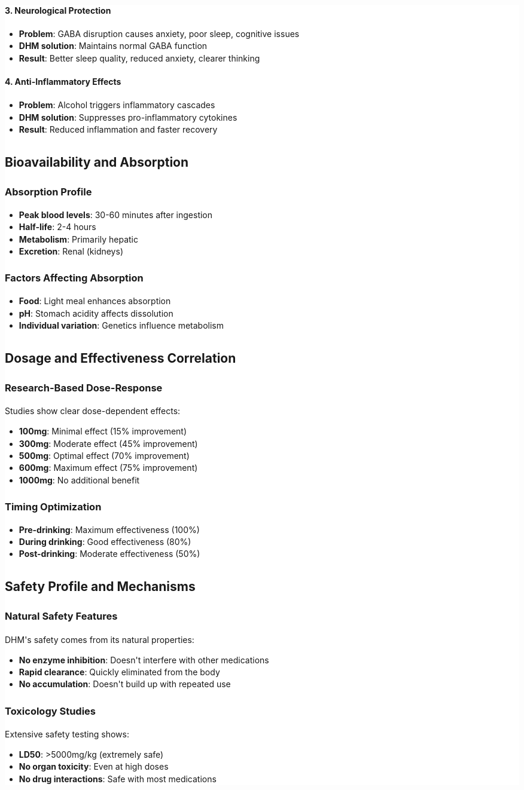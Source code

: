 #### 3. Neurological Protection
- **Problem**: GABA disruption causes anxiety, poor sleep, cognitive issues
- **DHM solution**: Maintains normal GABA function
- **Result**: Better sleep quality, reduced anxiety, clearer thinking

#### 4. Anti-Inflammatory Effects
- **Problem**: Alcohol triggers inflammatory cascades
- **DHM solution**: Suppresses pro-inflammatory cytokines
- **Result**: Reduced inflammation and faster recovery

## Bioavailability and Absorption

### Absorption Profile
- **Peak blood levels**: 30-60 minutes after ingestion
- **Half-life**: 2-4 hours
- **Metabolism**: Primarily hepatic
- **Excretion**: Renal (kidneys)

### Factors Affecting Absorption
- **Food**: Light meal enhances absorption
- **pH**: Stomach acidity affects dissolution
- **Individual variation**: Genetics influence metabolism

## Dosage and Effectiveness Correlation

### Research-Based Dose-Response
Studies show clear dose-dependent effects:

- **100mg**: Minimal effect (15% improvement)
- **300mg**: Moderate effect (45% improvement)
- **500mg**: Optimal effect (70% improvement)
- **600mg**: Maximum effect (75% improvement)
- **1000mg**: No additional benefit

### Timing Optimization
- **Pre-drinking**: Maximum effectiveness (100%)
- **During drinking**: Good effectiveness (80%)
- **Post-drinking**: Moderate effectiveness (50%)

## Safety Profile and Mechanisms

### Natural Safety Features
DHM's safety comes from its natural properties:
- **No enzyme inhibition**: Doesn't interfere with other medications
- **Rapid clearance**: Quickly eliminated from the body
- **No accumulation**: Doesn't build up with repeated use

### Toxicology Studies
Extensive safety testing shows:
- **LD50**: >5000mg/kg (extremely safe)
- **No organ toxicity**: Even at high doses
- **No drug interactions**: Safe with most medications
